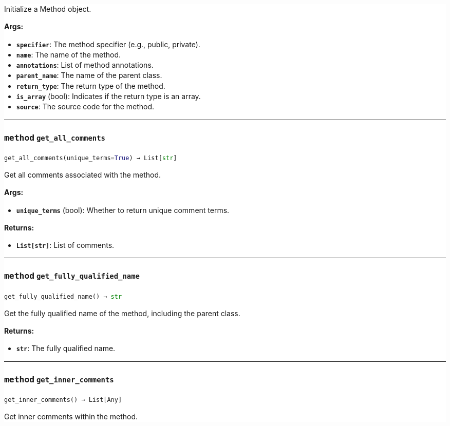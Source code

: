 Initialize a Method object. 



**Args:**
 
 - <b>`specifier`</b>:  The method specifier (e.g., public, private). 
 - <b>`name`</b>:  The name of the method. 
 - <b>`annotations`</b>:  List of method annotations. 
 - <b>`parent_name`</b>:  The name of the parent class. 
 - <b>`return_type`</b>:  The return type of the method. 
 - <b>`is_array`</b> (bool):  Indicates if the return type is an array. 
 - <b>`source`</b>:  The source code for the method. 




---

### <kbd>method</kbd> `get_all_comments`

```python
get_all_comments(unique_terms=True) → List[str]
```

Get all comments associated with the method. 



**Args:**
 
 - <b>`unique_terms`</b> (bool):  Whether to return unique comment terms. 



**Returns:**
 
 - <b>`List[str]`</b>:  List of comments. 

---

### <kbd>method</kbd> `get_fully_qualified_name`

```python
get_fully_qualified_name() → str
```

Get the fully qualified name of the method, including the parent class. 



**Returns:**
 
 - <b>`str`</b>:  The fully qualified name. 

---

### <kbd>method</kbd> `get_inner_comments`

```python
get_inner_comments() → List[Any]
```

Get inner comments within the method. 
